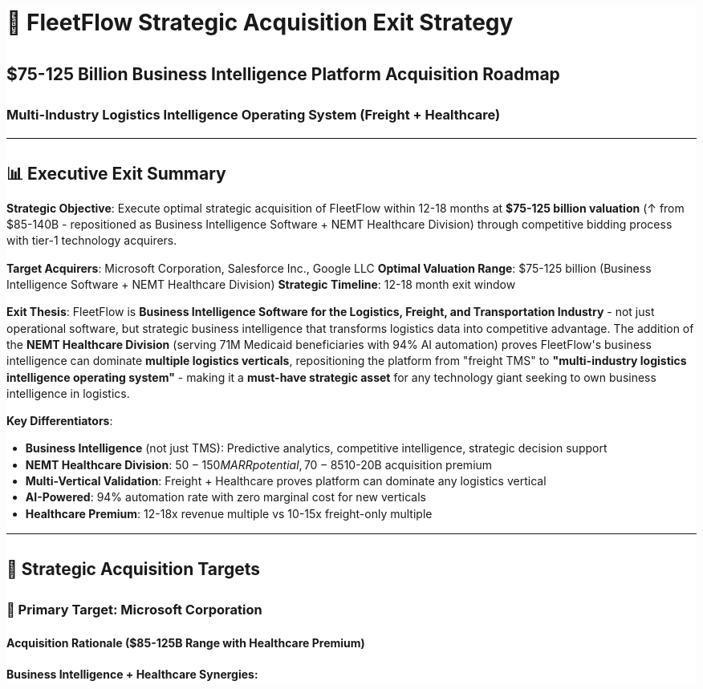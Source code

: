 # 🎯 FleetFlow Strategic Acquisition Exit Strategy

## $75-125 Billion Business Intelligence Platform Acquisition Roadmap

### Multi-Industry Logistics Intelligence Operating System (Freight + Healthcare)

---

## 📊 Executive Exit Summary

**Strategic Objective**: Execute optimal strategic acquisition of FleetFlow within 12-18 months at
**$75-125 billion valuation** (↑ from $85-140B - repositioned as Business Intelligence Software +
NEMT Healthcare Division) through competitive bidding process with tier-1 technology acquirers.

**Target Acquirers**: Microsoft Corporation, Salesforce Inc., Google LLC **Optimal Valuation
Range**: $75-125 billion (Business Intelligence Software + NEMT Healthcare Division) **Strategic
Timeline**: 12-18 month exit window

**Exit Thesis**: FleetFlow is **Business Intelligence Software for the Logistics, Freight, and
Transportation Industry** - not just operational software, but strategic business intelligence that
transforms logistics data into competitive advantage. The addition of the **NEMT Healthcare
Division** (serving 71M Medicaid beneficiaries with 94% AI automation) proves FleetFlow's business
intelligence can dominate **multiple logistics verticals**, repositioning the platform from "freight
TMS" to **"multi-industry logistics intelligence operating system"** - making it a **must-have
strategic asset** for any technology giant seeking to own business intelligence in logistics.

**Key Differentiators**:

- **Business Intelligence** (not just TMS): Predictive analytics, competitive intelligence,
  strategic decision support
- **NEMT Healthcare Division**: $50-150M ARR potential, 70-85% margins, +$10-20B acquisition premium
- **Multi-Vertical Validation**: Freight + Healthcare proves platform can dominate any logistics
  vertical
- **AI-Powered**: 94% automation rate with zero marginal cost for new verticals
- **Healthcare Premium**: 12-18x revenue multiple vs 10-15x freight-only multiple

---

## 🎯 Strategic Acquisition Targets

### **🏢 Primary Target: Microsoft Corporation**

#### **Acquisition Rationale ($85-125B Range with Healthcare Premium)**

**Business Intelligence + Healthcare Synergies:**

